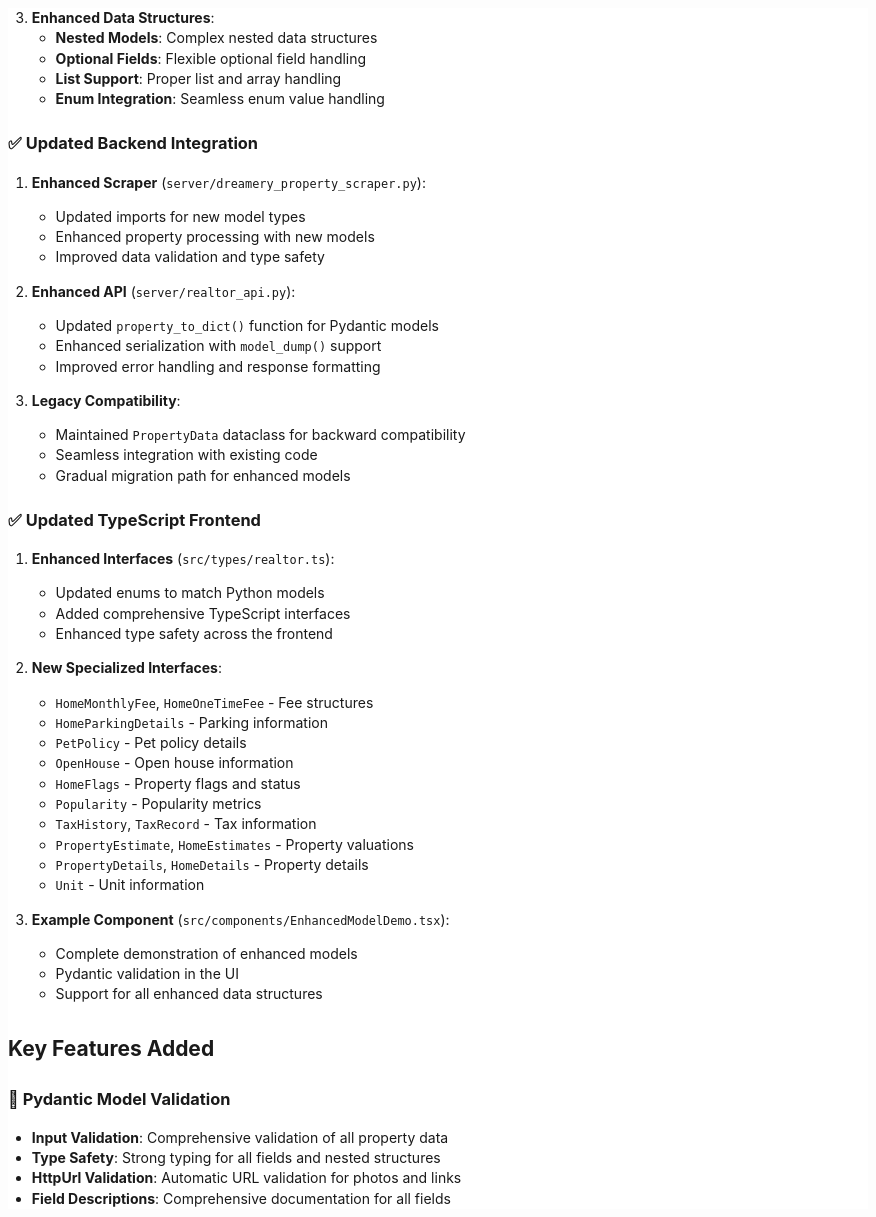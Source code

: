 3. **Enhanced Data Structures**:
   - **Nested Models**: Complex nested data structures
   - **Optional Fields**: Flexible optional field handling
   - **List Support**: Proper list and array handling
   - **Enum Integration**: Seamless enum value handling

### ✅ **Updated Backend Integration**

1. **Enhanced Scraper** (`server/dreamery_property_scraper.py`):
   - Updated imports for new model types
   - Enhanced property processing with new models
   - Improved data validation and type safety

2. **Enhanced API** (`server/realtor_api.py`):
   - Updated `property_to_dict()` function for Pydantic models
   - Enhanced serialization with `model_dump()` support
   - Improved error handling and response formatting

3. **Legacy Compatibility**:
   - Maintained `PropertyData` dataclass for backward compatibility
   - Seamless integration with existing code
   - Gradual migration path for enhanced models

### ✅ **Updated TypeScript Frontend**

1. **Enhanced Interfaces** (`src/types/realtor.ts`):
   - Updated enums to match Python models
   - Added comprehensive TypeScript interfaces
   - Enhanced type safety across the frontend

2. **New Specialized Interfaces**:
   - `HomeMonthlyFee`, `HomeOneTimeFee` - Fee structures
   - `HomeParkingDetails` - Parking information
   - `PetPolicy` - Pet policy details
   - `OpenHouse` - Open house information
   - `HomeFlags` - Property flags and status
   - `Popularity` - Popularity metrics
   - `TaxHistory`, `TaxRecord` - Tax information
   - `PropertyEstimate`, `HomeEstimates` - Property valuations
   - `PropertyDetails`, `HomeDetails` - Property details
   - `Unit` - Unit information

3. **Example Component** (`src/components/EnhancedModelDemo.tsx`):
   - Complete demonstration of enhanced models
   - Pydantic validation in the UI
   - Support for all enhanced data structures

## Key Features Added

### 🔧 **Pydantic Model Validation**
- **Input Validation**: Comprehensive validation of all property data
- **Type Safety**: Strong typing for all fields and nested structures
- **HttpUrl Validation**: Automatic URL validation for photos and links
- **Field Descriptions**: Comprehensive documentation for all fields
